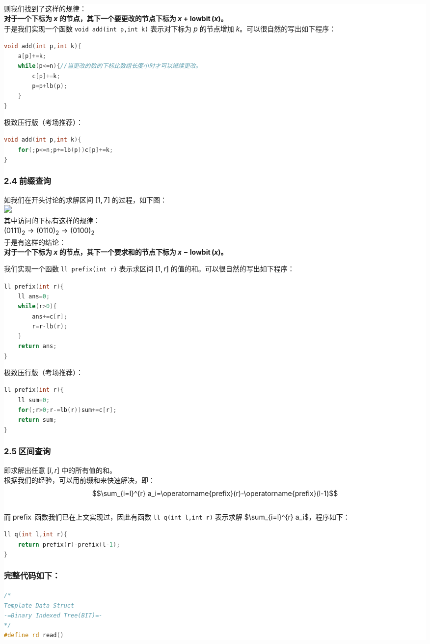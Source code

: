 则我们找到了这样的规律：  
**对于一个下标为 $x$ 的节点，其下一个要更改的节点下标为 $x+\operatorname{lowbit}(x)$。**  
于是我们实现一个函数 `void add(int p,int k)` 表示对下标为 $p$ 的节点增加 $k$。可以很自然的写出如下程序：  
```cpp
void add(int p,int k){
	a[p]+=k;
	while(p<=n){//当更改的数的下标比数组长度小时才可以继续更改。
		c[p]+=k;
		p=p+lb(p);
	}
}
```  

极致压行版（考场推荐）：  
```cpp
void add(int p,int k){
	for(;p<=n;p+=lb(p))c[p]+=k;
}
```
### 2.4 前缀查询  
如我们在开头讨论的求解区间 $[1,7]$ 的过程，如下图：  
![](https://cdn.luogu.com.cn/upload/image_hosting/yrl8rmpa.png)  
其中访问的下标有这样的规律：  
$(0111)_2\rightarrow (0110)_2\rightarrow (0100)_2$  
于是有这样的结论：  
**对于一个下标为 $x$ 的节点，其下一个要求和的节点下标为 $x-\operatorname{lowbit}(x)$。**  

我们实现一个函数 `ll prefix(int r)` 表示求区间 $[1,r]$ 的值的和。可以很自然的写出如下程序：  
```cpp
ll prefix(int r){
	ll ans=0;
	while(r>0){
		ans+=c[r];
		r=r-lb(r);
	}
	return ans;
}
```  
极致压行版（考场推荐）：  
```cpp
ll prefix(int r){
	ll sum=0;
	for(;r>0;r-=lb(r))sum+=c[r];
	return sum;
}
```


### 2.5 区间查询  
即求解出任意 $[l,r]$ 中的所有值的和。  
根据我们的经验，可以用前缀和来快速解决，即：  
$$\sum_{i=l}^{r} a_i=\operatorname{prefix}(r)-\operatorname{prefix}(l-1)$$  
而 $\operatorname{prefix}$ 函数我们已在上文实现过，因此有函数 `ll q(int l,int r)` 表示求解 $\sum_{i=l}^{r} a_i$，程序如下：  
```cpp
ll q(int l,int r){
	return prefix(r)-prefix(l-1);
}
```  
### 完整代码如下： 
```cpp
/*
Template Data Struct
-=Binary Indexed Tree(BIT)=-
*/
#define rd read()
```